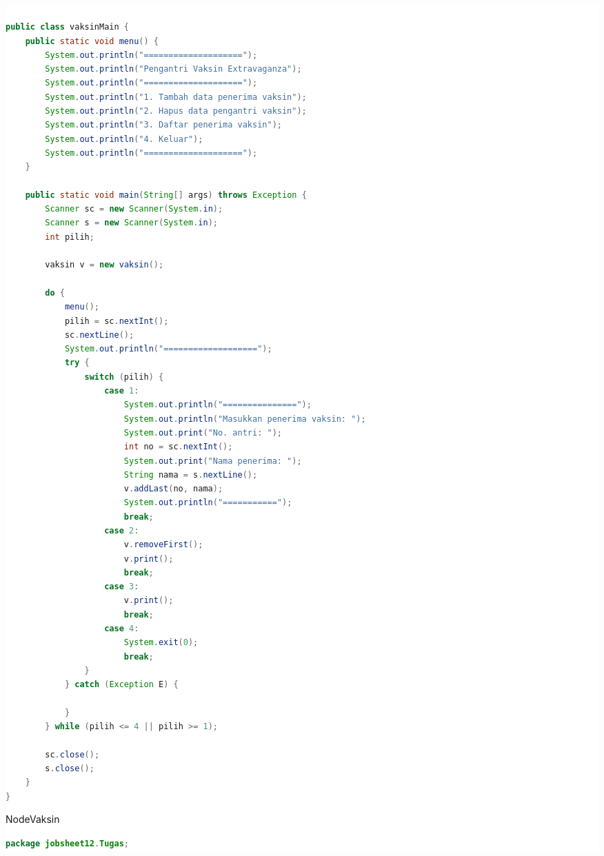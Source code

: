 ```java

public class vaksinMain {
    public static void menu() {
        System.out.println("====================");
        System.out.println("Pengantri Vaksin Extravaganza");
        System.out.println("====================");
        System.out.println("1. Tambah data penerima vaksin");
        System.out.println("2. Hapus data pengantri vaksin");
        System.out.println("3. Daftar penerima vaksin");
        System.out.println("4. Keluar");
        System.out.println("====================");
    }

    public static void main(String[] args) throws Exception {
        Scanner sc = new Scanner(System.in);
        Scanner s = new Scanner(System.in);
        int pilih;

        vaksin v = new vaksin();

        do {
            menu();
            pilih = sc.nextInt();
            sc.nextLine();
            System.out.println("===================");
            try {
                switch (pilih) {
                    case 1:
                        System.out.println("===============");
                        System.out.println("Masukkan penerima vaksin: ");
                        System.out.print("No. antri: ");
                        int no = sc.nextInt();
                        System.out.print("Nama penerima: ");
                        String nama = s.nextLine();
                        v.addLast(no, nama);
                        System.out.println("===========");
                        break;
                    case 2:
                        v.removeFirst();
                        v.print();
                        break;
                    case 3:
                        v.print();
                        break;
                    case 4:
                        System.exit(0);
                        break;
                }
            } catch (Exception E) {

            }
        } while (pilih <= 4 || pilih >= 1);

        sc.close();
        s.close();
    }
}

```
NodeVaksin
```java
package jobsheet12.Tugas;

```